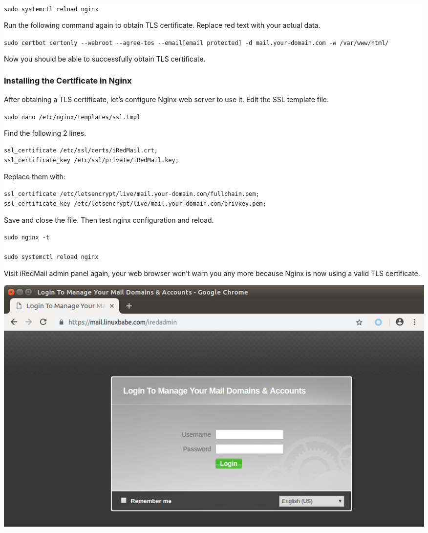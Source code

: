 ```
sudo systemctl reload nginx
```
Run the following command again to obtain TLS certificate. Replace red text with your actual data.
```
sudo certbot certonly --webroot --agree-tos --email[email protected] -d mail.your-domain.com -w /var/www/html/
```

Now you should be able to successfully obtain TLS certificate.

### Installing the Certificate in Nginx

After obtaining a TLS certificate, let’s configure Nginx web server to use it. Edit the SSL template file.

```
sudo nano /etc/nginx/templates/ssl.tmpl
```
Find the following 2 lines.
```
ssl_certificate /etc/ssl/certs/iRedMail.crt;
ssl_certificate_key /etc/ssl/private/iRedMail.key;
```
Replace them with:
```
ssl_certificate /etc/letsencrypt/live/mail.your-domain.com/fullchain.pem;
ssl_certificate_key /etc/letsencrypt/live/mail.your-domain.com/privkey.pem;
```

Save and close the file. Then test nginx configuration and reload.

```
sudo nginx -t

sudo systemctl reload nginx

```

Visit iRedMail admin panel again, your web browser won’t warn you any more because Nginx is now using a valid TLS certificate.

![iRedMail f15](./images/15iredadmin.png)
